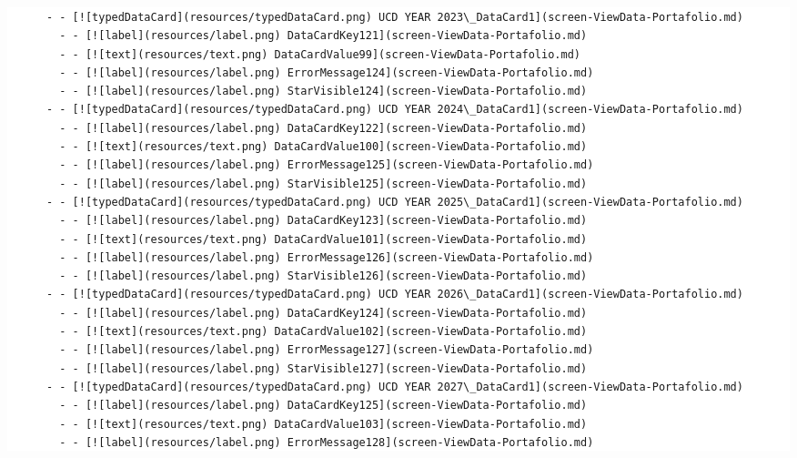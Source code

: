           - - [![typedDataCard](resources/typedDataCard.png) UCD YEAR 2023\_DataCard1](screen-ViewData-Portafolio.md)
            - - [![label](resources/label.png) DataCardKey121](screen-ViewData-Portafolio.md)
            - - [![text](resources/text.png) DataCardValue99](screen-ViewData-Portafolio.md)
            - - [![label](resources/label.png) ErrorMessage124](screen-ViewData-Portafolio.md)
            - - [![label](resources/label.png) StarVisible124](screen-ViewData-Portafolio.md)
          - - [![typedDataCard](resources/typedDataCard.png) UCD YEAR 2024\_DataCard1](screen-ViewData-Portafolio.md)
            - - [![label](resources/label.png) DataCardKey122](screen-ViewData-Portafolio.md)
            - - [![text](resources/text.png) DataCardValue100](screen-ViewData-Portafolio.md)
            - - [![label](resources/label.png) ErrorMessage125](screen-ViewData-Portafolio.md)
            - - [![label](resources/label.png) StarVisible125](screen-ViewData-Portafolio.md)
          - - [![typedDataCard](resources/typedDataCard.png) UCD YEAR 2025\_DataCard1](screen-ViewData-Portafolio.md)
            - - [![label](resources/label.png) DataCardKey123](screen-ViewData-Portafolio.md)
            - - [![text](resources/text.png) DataCardValue101](screen-ViewData-Portafolio.md)
            - - [![label](resources/label.png) ErrorMessage126](screen-ViewData-Portafolio.md)
            - - [![label](resources/label.png) StarVisible126](screen-ViewData-Portafolio.md)
          - - [![typedDataCard](resources/typedDataCard.png) UCD YEAR 2026\_DataCard1](screen-ViewData-Portafolio.md)
            - - [![label](resources/label.png) DataCardKey124](screen-ViewData-Portafolio.md)
            - - [![text](resources/text.png) DataCardValue102](screen-ViewData-Portafolio.md)
            - - [![label](resources/label.png) ErrorMessage127](screen-ViewData-Portafolio.md)
            - - [![label](resources/label.png) StarVisible127](screen-ViewData-Portafolio.md)
          - - [![typedDataCard](resources/typedDataCard.png) UCD YEAR 2027\_DataCard1](screen-ViewData-Portafolio.md)
            - - [![label](resources/label.png) DataCardKey125](screen-ViewData-Portafolio.md)
            - - [![text](resources/text.png) DataCardValue103](screen-ViewData-Portafolio.md)
            - - [![label](resources/label.png) ErrorMessage128](screen-ViewData-Portafolio.md)